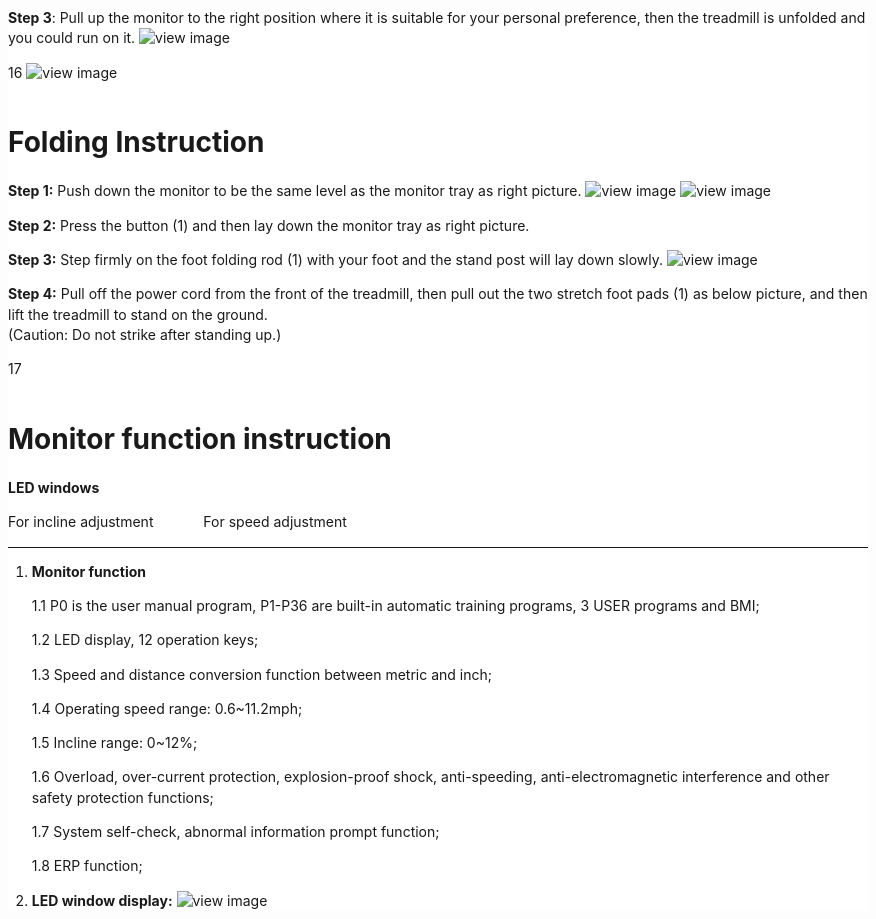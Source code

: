 **Step 3**: Pull up the monitor to the right position where it is suitable for your personal preference, then the treadmill is unfolded and you could run on it.
![view image](https://dv.copilot.livex.ai/api/v1/public/file/image_4e2ea65c_15_3.png)

16
![view image](https://dv.copilot.livex.ai/api/v1/public/file/image_df3b2f1e_16_1.png)
# Folding Instruction

**Step 1:** Push down the monitor to be the same level as the monitor tray as right picture.
![view image](https://dv.copilot.livex.ai/api/v1/public/file/image_a778c1a4_16_2.png)
![view image](https://dv.copilot.livex.ai/api/v1/public/file/image_df3b2f1e_16_3.png)

**Step 2:** Press the button (1) and then lay down the monitor tray as right picture.

**Step 3:** Step firmly on the foot folding rod (1) with your foot and the stand post will lay down slowly.
![view image](https://dv.copilot.livex.ai/api/v1/public/file/image_df3b2f1e_16_4.png)

**Step 4:** Pull off the power cord from the front of the treadmill, then pull out the two stretch foot pads (1) as below picture, and then lift the treadmill to stand on the ground.  
(Caution: Do not strike after standing up.)

17
# Monitor function instruction

**LED windows**

For incline adjustment &emsp;&emsp;&emsp; For speed adjustment

---

1. **Monitor function**

   1.1 P0 is the user manual program, P1-P36 are built-in automatic training programs, 3 USER programs and BMI;

   1.2 LED display, 12 operation keys;

   1.3 Speed and distance conversion function between metric and inch;

   1.4 Operating speed range: 0.6~11.2mph;

   1.5 Incline range: 0~12%;

   1.6 Overload, over-current protection, explosion-proof shock, anti-speeding, anti-electromagnetic interference and other safety protection functions;

   1.7 System self-check, abnormal information prompt function;

   1.8 ERP function;

2. **LED window display:**
![view image](https://dv.copilot.livex.ai/api/v1/public/file/image_6bf56b10_17_1.png)
